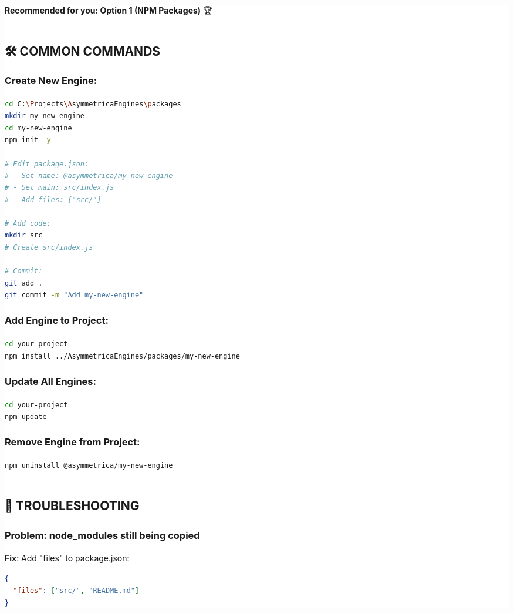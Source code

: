 **Recommended for you: Option 1 (NPM Packages)** 🏆

---

## 🛠️ COMMON COMMANDS

### Create New Engine:
```bash
cd C:\Projects\AsymmetricaEngines\packages
mkdir my-new-engine
cd my-new-engine
npm init -y

# Edit package.json:
# - Set name: @asymmetrica/my-new-engine
# - Set main: src/index.js
# - Add files: ["src/"]

# Add code:
mkdir src
# Create src/index.js

# Commit:
git add .
git commit -m "Add my-new-engine"
```

### Add Engine to Project:
```bash
cd your-project
npm install ../AsymmetricaEngines/packages/my-new-engine
```

### Update All Engines:
```bash
cd your-project
npm update
```

### Remove Engine from Project:
```bash
npm uninstall @asymmetrica/my-new-engine
```

---

## 🚨 TROUBLESHOOTING

### Problem: node_modules still being copied
**Fix**: Add "files" to package.json:
```json
{
  "files": ["src/", "README.md"]
}
```
